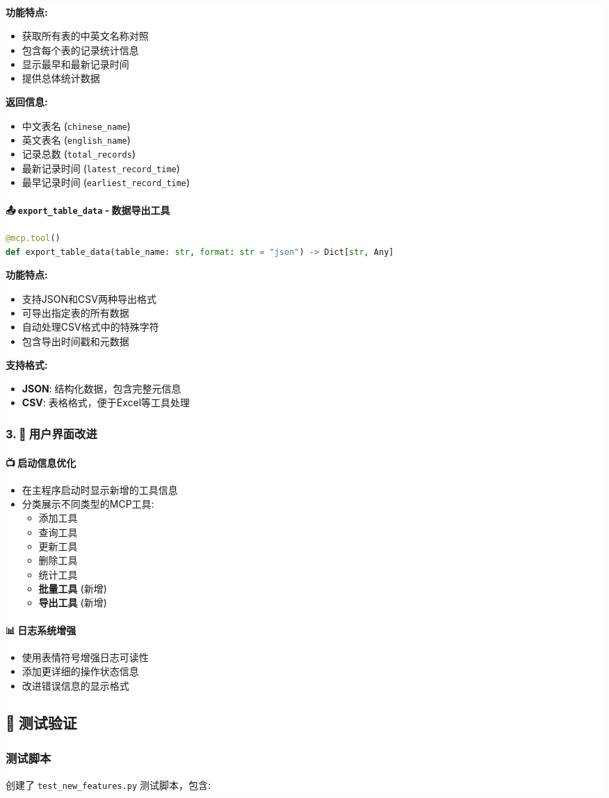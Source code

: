 **功能特点:**
- 获取所有表的中英文名称对照
- 包含每个表的记录统计信息
- 显示最早和最新记录时间
- 提供总体统计数据

**返回信息:**
- 中文表名 (`chinese_name`)
- 英文表名 (`english_name`)
- 记录总数 (`total_records`)
- 最新记录时间 (`latest_record_time`)
- 最早记录时间 (`earliest_record_time`)

#### 📤 `export_table_data` - 数据导出工具
```python
@mcp.tool()
def export_table_data(table_name: str, format: str = "json") -> Dict[str, Any]
```

**功能特点:**
- 支持JSON和CSV两种导出格式
- 可导出指定表的所有数据
- 自动处理CSV格式中的特殊字符
- 包含导出时间戳和元数据

**支持格式:**
- **JSON**: 结构化数据，包含完整元信息
- **CSV**: 表格格式，便于Excel等工具处理

### 3. 🎨 用户界面改进

#### 📺 启动信息优化
- 在主程序启动时显示新增的工具信息
- 分类展示不同类型的MCP工具:
  - 添加工具
  - 查询工具
  - 更新工具
  - 删除工具
  - 统计工具
  - **批量工具** (新增)
  - **导出工具** (新增)

#### 📊 日志系统增强
- 使用表情符号增强日志可读性
- 添加更详细的操作状态信息
- 改进错误信息的显示格式

## 🧪 测试验证

### 测试脚本
创建了 `test_new_features.py` 测试脚本，包含:
